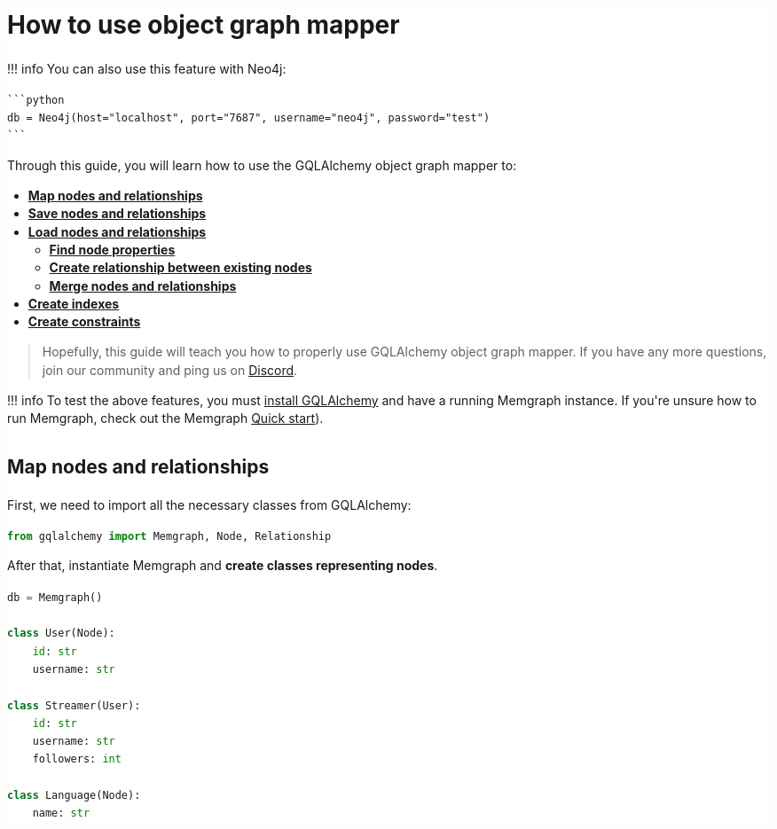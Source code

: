 # How to use object graph mapper

!!! info 
    You can also use this feature with Neo4j:

    ```python
    db = Neo4j(host="localhost", port="7687", username="neo4j", password="test")
    ```

Through this guide, you will learn how to use the GQLAlchemy object graph mapper to:

- [**Map nodes and relationships**](#map-nodes-and-relationships)
- [**Save nodes and relationships**](#save-nodes-and-relationships)
- [**Load nodes and relationships**](#load-nodes-and-relationships)
    - [**Find node properties**](#find-node-properties)
    - [**Create relationship between existing nodes**](#create-relationship-between-existing-nodes)
    - [**Merge nodes and relationships**](#merge-nodes-and-relationships)
- [**Create indexes**](#create-indexes)
- [**Create constraints**](#create-constraints)

>Hopefully, this guide will teach you how to properly use GQLAlchemy object graph mapper. If you
>have any more questions, join our community and ping us on [Discord](https://discord.gg/memgraph).

!!! info 
    To test the above features, you must [install GQLAlchemy](../installation.md) and have a running Memgraph instance. If you're unsure how to run Memgraph, check out the Memgraph [Quick start](https://memgraph.com/docs/getting-started)).

## Map nodes and relationships

First, we need to import all the necessary classes from GQLAlchemy:

```python
from gqlalchemy import Memgraph, Node, Relationship
```

After that, instantiate Memgraph and **create classes representing nodes**.

```python
db = Memgraph()

class User(Node):
    id: str
    username: str

class Streamer(User):
    id: str
    username: str
    followers: int

class Language(Node):
    name: str
```

<Neo4jOption/>
